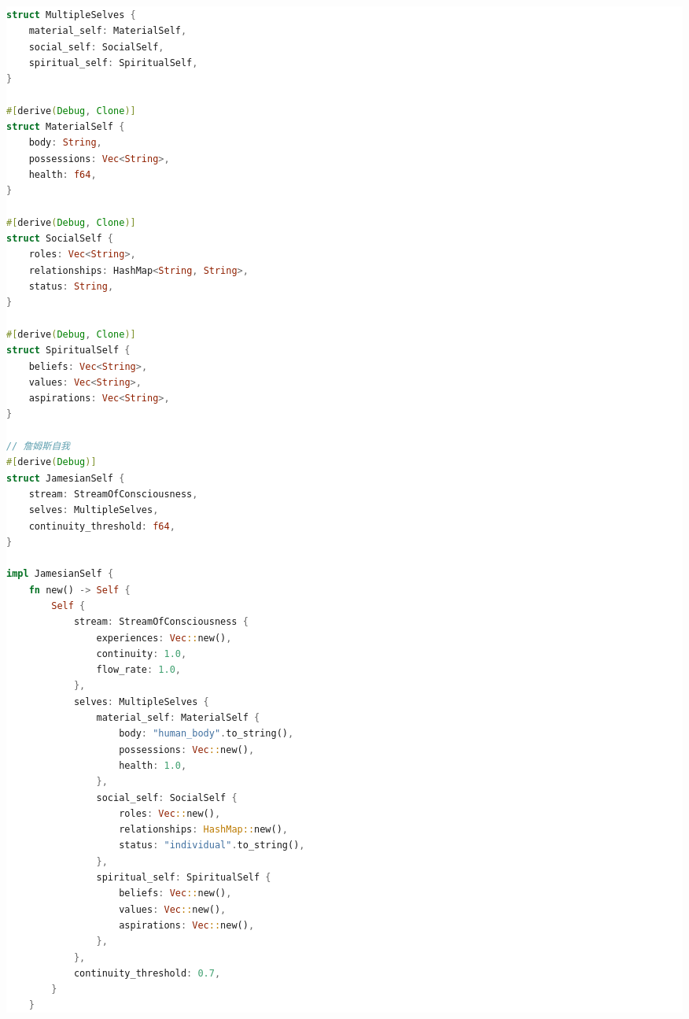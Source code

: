 ```rust
struct MultipleSelves {
    material_self: MaterialSelf,
    social_self: SocialSelf,
    spiritual_self: SpiritualSelf,
}

#[derive(Debug, Clone)]
struct MaterialSelf {
    body: String,
    possessions: Vec<String>,
    health: f64,
}

#[derive(Debug, Clone)]
struct SocialSelf {
    roles: Vec<String>,
    relationships: HashMap<String, String>,
    status: String,
}

#[derive(Debug, Clone)]
struct SpiritualSelf {
    beliefs: Vec<String>,
    values: Vec<String>,
    aspirations: Vec<String>,
}

// 詹姆斯自我
#[derive(Debug)]
struct JamesianSelf {
    stream: StreamOfConsciousness,
    selves: MultipleSelves,
    continuity_threshold: f64,
}

impl JamesianSelf {
    fn new() -> Self {
        Self {
            stream: StreamOfConsciousness {
                experiences: Vec::new(),
                continuity: 1.0,
                flow_rate: 1.0,
            },
            selves: MultipleSelves {
                material_self: MaterialSelf {
                    body: "human_body".to_string(),
                    possessions: Vec::new(),
                    health: 1.0,
                },
                social_self: SocialSelf {
                    roles: Vec::new(),
                    relationships: HashMap::new(),
                    status: "individual".to_string(),
                },
                spiritual_self: SpiritualSelf {
                    beliefs: Vec::new(),
                    values: Vec::new(),
                    aspirations: Vec::new(),
                },
            },
            continuity_threshold: 0.7,
        }
    }
```